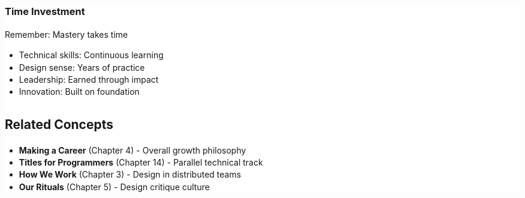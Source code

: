 ### Time Investment
Remember: Mastery takes time
- Technical skills: Continuous learning
- Design sense: Years of practice
- Leadership: Earned through impact
- Innovation: Built on foundation

## Related Concepts

- **Making a Career** (Chapter 4) - Overall growth philosophy
- **Titles for Programmers** (Chapter 14) - Parallel technical track
- **How We Work** (Chapter 3) - Design in distributed teams
- **Our Rituals** (Chapter 5) - Design critique culture